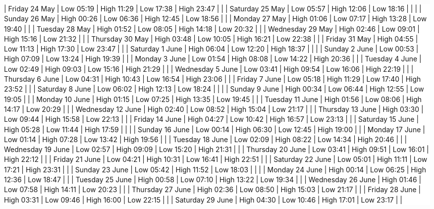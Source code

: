 | Friday 24 May | Low 05:19 | High 11:29 | Low 17:38 | High 23:47 |  |
| Saturday 25 May | Low 05:57 | High 12:06 | Low 18:16 |  |  |
| Sunday 26 May | High 00:26 | Low 06:36 | High 12:45 | Low 18:56 |  |
| Monday 27 May | High 01:06 | Low 07:17 | High 13:28 | Low 19:40 |  |
| Tuesday 28 May | High 01:52 | Low 08:05 | High 14:18 | Low 20:32 |  |
| Wednesday 29 May | High 02:46 | Low 09:01 | High 15:16 | Low 21:32 |  |
| Thursday 30 May | High 03:48 | Low 10:05 | High 16:21 | Low 22:38 |  |
| Friday 31 May | High 04:55 | Low 11:13 | High 17:30 | Low 23:47 |  |
| Saturday 1 June | High 06:04 | Low 12:20 | High 18:37 |  |  |
| Sunday 2 June | Low 00:53 | High 07:09 | Low 13:24 | High 19:39 |  |
| Monday 3 June | Low 01:54 | High 08:08 | Low 14:22 | High 20:36 |  |
| Tuesday 4 June | Low 02:49 | High 09:03 | Low 15:16 | High 21:29 |  |
| Wednesday 5 June | Low 03:41 | High 09:54 | Low 16:06 | High 22:19 |  |
| Thursday 6 June | Low 04:31 | High 10:43 | Low 16:54 | High 23:06 |  |
| Friday 7 June | Low 05:18 | High 11:29 | Low 17:40 | High 23:52 |  |
| Saturday 8 June | Low 06:02 | High 12:13 | Low 18:24 |  |  |
| Sunday 9 June | High 00:34 | Low 06:44 | High 12:55 | Low 19:05 |  |
| Monday 10 June | High 01:15 | Low 07:25 | High 13:35 | Low 19:45 |  |
| Tuesday 11 June | High 01:56 | Low 08:06 | High 14:17 | Low 20:29 |  |
| Wednesday 12 June | High 02:40 | Low 08:52 | High 15:04 | Low 21:17 |  |
| Thursday 13 June | High 03:30 | Low 09:44 | High 15:58 | Low 22:13 |  |
| Friday 14 June | High 04:27 | Low 10:42 | High 16:57 | Low 23:13 |  |
| Saturday 15 June | High 05:28 | Low 11:44 | High 17:59 |  |  |
| Sunday 16 June | Low 00:14 | High 06:30 | Low 12:45 | High 19:00 |  |
| Monday 17 June | Low 01:14 | High 07:28 | Low 13:42 | High 19:56 |  |
| Tuesday 18 June | Low 02:09 | High 08:22 | Low 14:34 | High 20:46 |  |
| Wednesday 19 June | Low 02:57 | High 09:09 | Low 15:20 | High 21:31 |  |
| Thursday 20 June | Low 03:41 | High 09:51 | Low 16:01 | High 22:12 |  |
| Friday 21 June | Low 04:21 | High 10:31 | Low 16:41 | High 22:51 |  |
| Saturday 22 June | Low 05:01 | High 11:11 | Low 17:21 | High 23:31 |  |
| Sunday 23 June | Low 05:42 | High 11:52 | Low 18:03 |  |  |
| Monday 24 June | High 00:14 | Low 06:25 | High 12:36 | Low 18:47 |  |
| Tuesday 25 June | High 00:58 | Low 07:10 | High 13:22 | Low 19:34 |  |
| Wednesday 26 June | High 01:46 | Low 07:58 | High 14:11 | Low 20:23 |  |
| Thursday 27 June | High 02:36 | Low 08:50 | High 15:03 | Low 21:17 |  |
| Friday 28 June | High 03:31 | Low 09:46 | High 16:00 | Low 22:15 |  |
| Saturday 29 June | High 04:30 | Low 10:46 | High 17:01 | Low 23:17 |  |